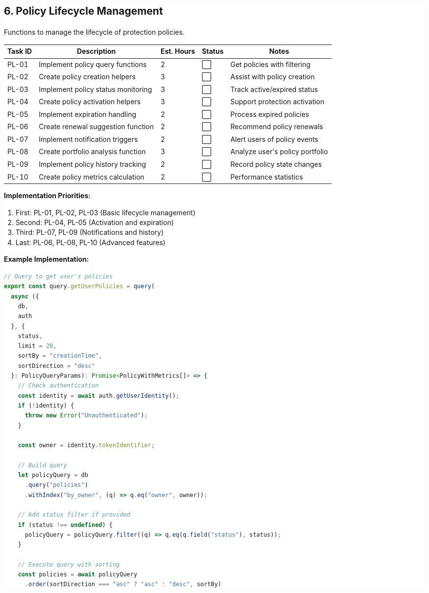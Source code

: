 ## 6. Policy Lifecycle Management

Functions to manage the lifecycle of protection policies.

| Task ID | Description | Est. Hours | Status | Notes |
|---------|-------------|------------|--------|-------|
| PL-01 | Implement policy query functions | 2 | ⬜ | Get policies with filtering |
| PL-02 | Create policy creation helpers | 3 | ⬜ | Assist with policy creation |
| PL-03 | Implement policy status monitoring | 3 | ⬜ | Track active/expired status |
| PL-04 | Create policy activation helpers | 3 | ⬜ | Support protection activation |
| PL-05 | Implement expiration handling | 2 | ⬜ | Process expired policies |
| PL-06 | Create renewal suggestion function | 2 | ⬜ | Recommend policy renewals |
| PL-07 | Implement notification triggers | 2 | ⬜ | Alert users of policy events |
| PL-08 | Create portfolio analysis function | 3 | ⬜ | Analyze user's policy portfolio |
| PL-09 | Implement policy history tracking | 2 | ⬜ | Record policy state changes |
| PL-10 | Create policy metrics calculation | 2 | ⬜ | Performance statistics |

**Implementation Priorities:**
1. First: PL-01, PL-02, PL-03 (Basic lifecycle management)
2. Second: PL-04, PL-05 (Activation and expiration)
3. Third: PL-07, PL-09 (Notifications and history)
4. Last: PL-06, PL-08, PL-10 (Advanced features)

**Example Implementation:**

```typescript
// Query to get user's policies
export const query.getUserPolicies = query(
  async ({ 
    db, 
    auth 
  }, {
    status,
    limit = 20,
    sortBy = "creationTime",
    sortDirection = "desc"
  }: PolicyQueryParams): Promise<PolicyWithMetrics[]> => {
    // Check authentication
    const identity = await auth.getUserIdentity();
    if (!identity) {
      throw new Error("Unauthenticated");
    }
    
    const owner = identity.tokenIdentifier;
    
    // Build query
    let policyQuery = db
      .query("policies")
      .withIndex("by_owner", (q) => q.eq("owner", owner));
    
    // Add status filter if provided
    if (status !== undefined) {
      policyQuery = policyQuery.filter((q) => q.eq(q.field("status"), status));
    }
    
    // Execute query with sorting
    const policies = await policyQuery
      .order(sortDirection === "asc" ? "asc" : "desc", sortBy)
```